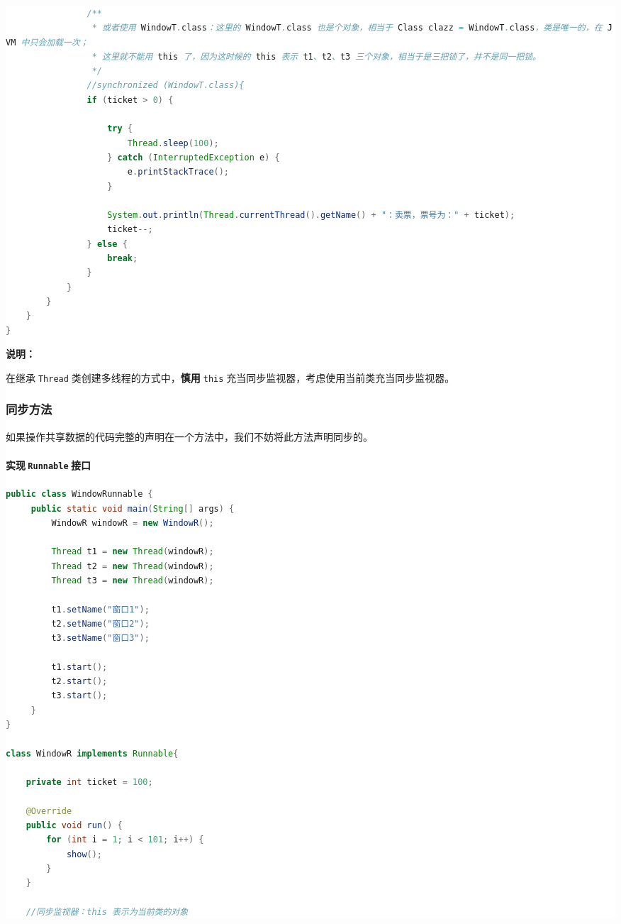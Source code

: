 ```java
                /**
                 * 或者使用 WindowT.class：这里的 WindowT.class 也是个对象，相当于 Class clazz = WindowT.class，类是唯一的，在 JVM 中只会加载一次；
                 * 这里就不能用 this 了，因为这时候的 this 表示 t1、t2、t3 三个对象，相当于是三把锁了，并不是同一把锁。
                 */
                //synchronized (WindowT.class){
                if (ticket > 0) {

                    try {
                        Thread.sleep(100);
                    } catch (InterruptedException e) {
                        e.printStackTrace();
                    }

                    System.out.println(Thread.currentThread().getName() + "：卖票，票号为：" + ticket);
                    ticket--;
                } else {
                    break;
                }
            }
        }
    }
}
```
**说明：**

在继承 `Thread` 类创建多线程的方式中，**慎用** `this` 充当同步监视器，考虑使用当前类充当同步监视器。

### 同步方法
如果操作共享数据的代码完整的声明在一个方法中，我们不妨将此方法声明同步的。

#### 实现 `Runnable` 接口
```java
public class WindowRunnable {
     public static void main(String[] args) {
         WindowR windowR = new WindowR();

         Thread t1 = new Thread(windowR);
         Thread t2 = new Thread(windowR);
         Thread t3 = new Thread(windowR);

         t1.setName("窗口1");
         t2.setName("窗口2");
         t3.setName("窗口3");

         t1.start();
         t2.start();
         t3.start();
     }
}

class WindowR implements Runnable{

    private int ticket = 100;

    @Override
    public void run() {
        for (int i = 1; i < 101; i++) {
            show();
        }
    }

    //同步监视器：this 表示为当前类的对象
```